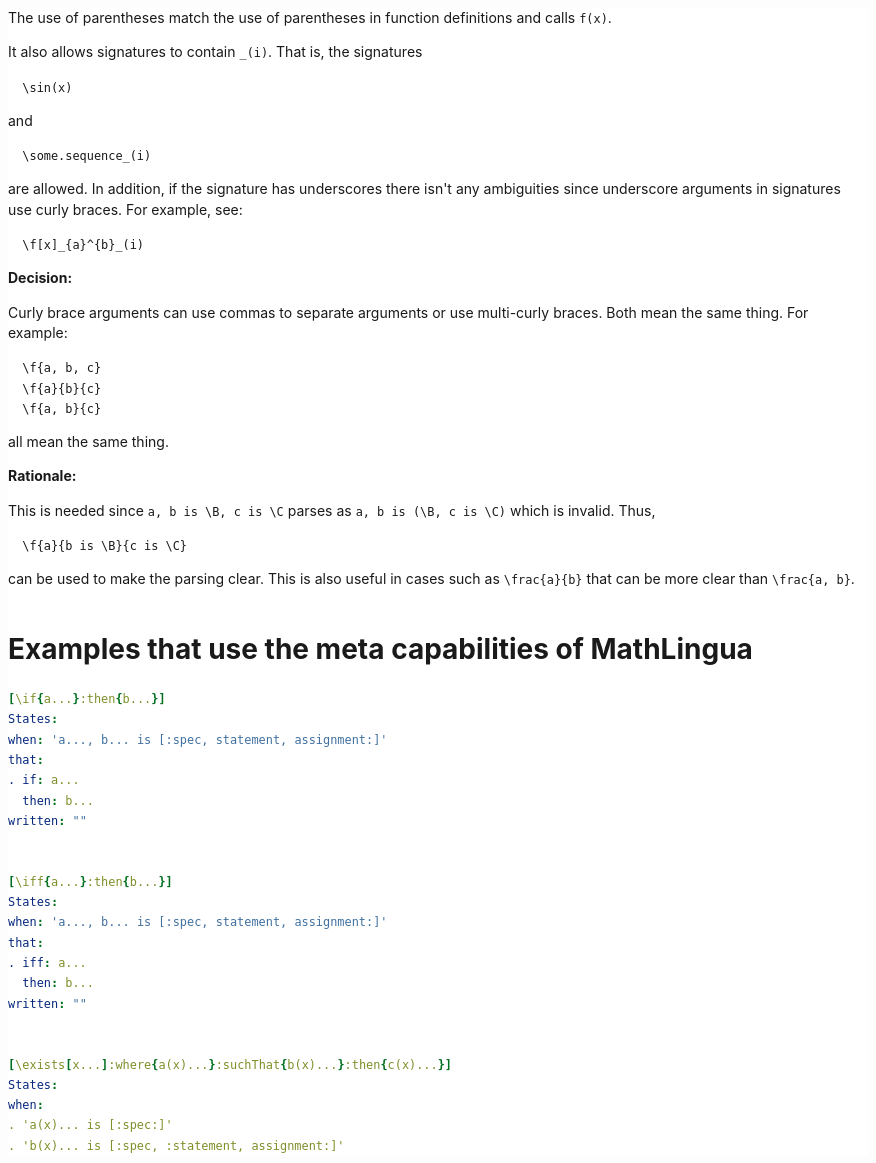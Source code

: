The use of parentheses match the use of parentheses in
function definitions and calls `f(x)`.

It also allows signatures to contain `_(i)`.  That is,
the signatures
```
  \sin(x)
```
and
```
  \some.sequence_(i)
```
are allowed.  In addition, if the signature has underscores
there isn't any ambiguities since underscore arguments in
signatures use curly braces.  For example, see:
```
  \f[x]_{a}^{b}_(i)
```

**Decision:**

Curly brace arguments can use commas to separate arguments or use
multi-curly braces.  Both mean the same thing.  For example:
```
  \f{a, b, c}
  \f{a}{b}{c}
  \f{a, b}{c}
```
all mean the same thing.

**Rationale:**

This is needed since `a, b is \B, c is \C` parses as
`a, b is (\B, c is \C)` which is invalid.  Thus,
```
  \f{a}{b is \B}{c is \C}
```
can be used to make the parsing clear.  This is also
useful in cases such as `\frac{a}{b}` that can be more
clear than `\frac{a, b}`.

# Examples that use the meta capabilities of MathLingua

```yaml
[\if{a...}:then{b...}]
States:
when: 'a..., b... is [:spec, statement, assignment:]'
that:
. if: a...
  then: b...
written: ""


[\iff{a...}:then{b...}]
States:
when: 'a..., b... is [:spec, statement, assignment:]'
that:
. iff: a...
  then: b...
written: ""


[\exists[x...]:where{a(x)...}:suchThat{b(x)...}:then{c(x)...}]
States:
when:
. 'a(x)... is [:spec:]'
. 'b(x)... is [:spec, :statement, assignment:]'
```